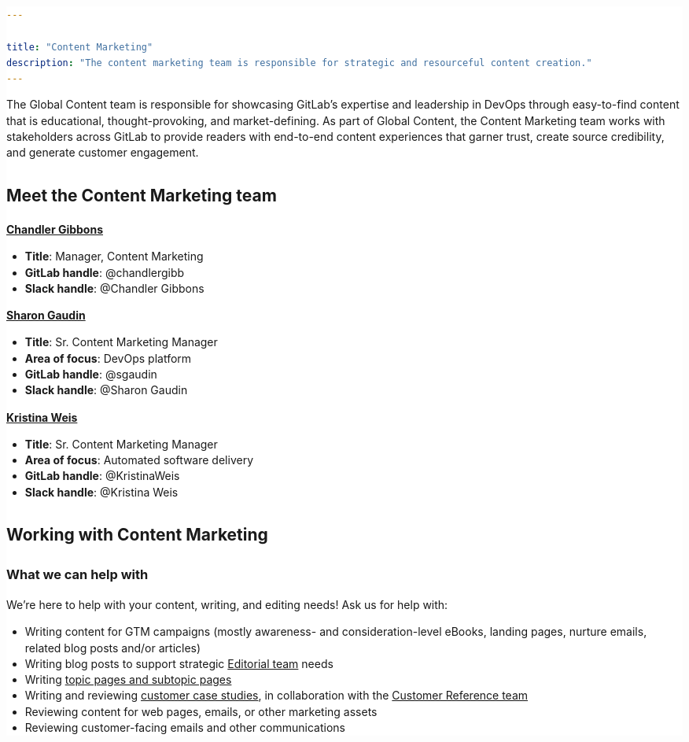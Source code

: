 ```yaml
---

title: "Content Marketing"
description: "The content marketing team is responsible for strategic and resourceful content creation."
---
```








The Global Content team is responsible for showcasing GitLab’s expertise and leadership in DevOps through easy-to-find content that is educational, thought-provoking, and market-defining. As part of Global Content, the Content Marketing team works with stakeholders across GitLab to provide readers with end-to-end content experiences that garner trust, create source credibility, and generate customer engagement.

## Meet the Content Marketing team

**[Chandler Gibbons](https://gitlab.com/chandlergibb)**
- **Title**: Manager, Content Marketing
- **GitLab handle**: @chandlergibb
- **Slack handle**: @Chandler Gibbons

**[Sharon Gaudin](https://gitlab.com/sgaudin)**
- **Title**: Sr. Content Marketing Manager
- **Area of focus**: DevOps platform
- **GitLab handle**: @sgaudin
- **Slack handle**: @Sharon Gaudin

**[Kristina Weis](https://gitlab.com/KristinaWeis)**
- **Title**: Sr. Content Marketing Manager
- **Area of focus**: Automated software delivery
- **GitLab handle**: @KristinaWeis
- **Slack handle**: @Kristina Weis

## Working with Content Marketing

### What we can help with

We’re here to help with your content, writing, and editing needs! Ask us for help with:
- Writing content for GTM campaigns (mostly awareness- and consideration-level eBooks, landing pages, nurture emails, related blog posts and/or articles)
- Writing blog posts to support strategic [Editorial team](/handbook/marketing/brand-and-product-marketing/content/editorial-team/) needs
- Writing [topic pages and subtopic pages](/topics/)
- Writing and reviewing [customer case studies](/customers/), in collaboration with the [Customer Reference team](/handbook/marketing/brand-and-product-marketing/product-and-solution-marketing/customer-advocacy/)
- Reviewing content for web pages, emails, or other marketing assets
- Reviewing customer-facing emails and other communications
